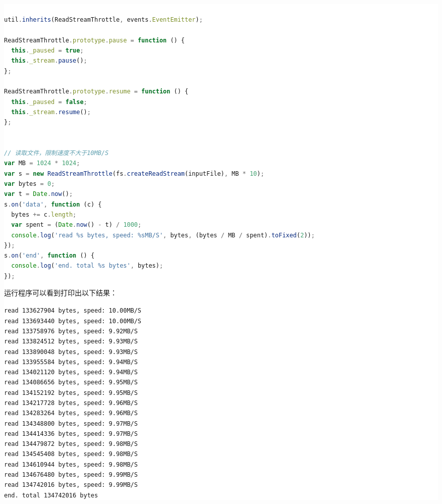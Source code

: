 ```javascript

util.inherits(ReadStreamThrottle, events.EventEmitter);

ReadStreamThrottle.prototype.pause = function () {
  this._paused = true;
  this._stream.pause();
};

ReadStreamThrottle.prototype.resume = function () {
  this._paused = false;
  this._stream.resume();
};


// 读取文件，限制速度不大于10MB/S
var MB = 1024 * 1024;
var s = new ReadStreamThrottle(fs.createReadStream(inputFile), MB * 10);
var bytes = 0;
var t = Date.now();
s.on('data', function (c) {
  bytes += c.length;
  var spent = (Date.now() - t) / 1000;
  console.log('read %s bytes, speed: %sMB/S', bytes, (bytes / MB / spent).toFixed(2));
});
s.on('end', function () {
  console.log('end. total %s bytes', bytes);
});
```

运行程序可以看到打印出以下结果：

```
read 133627904 bytes, speed: 10.00MB/S
read 133693440 bytes, speed: 10.00MB/S
read 133758976 bytes, speed: 9.92MB/S
read 133824512 bytes, speed: 9.93MB/S
read 133890048 bytes, speed: 9.93MB/S
read 133955584 bytes, speed: 9.94MB/S
read 134021120 bytes, speed: 9.94MB/S
read 134086656 bytes, speed: 9.95MB/S
read 134152192 bytes, speed: 9.95MB/S
read 134217728 bytes, speed: 9.96MB/S
read 134283264 bytes, speed: 9.96MB/S
read 134348800 bytes, speed: 9.97MB/S
read 134414336 bytes, speed: 9.97MB/S
read 134479872 bytes, speed: 9.98MB/S
read 134545408 bytes, speed: 9.98MB/S
read 134610944 bytes, speed: 9.98MB/S
read 134676480 bytes, speed: 9.99MB/S
read 134742016 bytes, speed: 9.99MB/S
end. total 134742016 bytes
```
